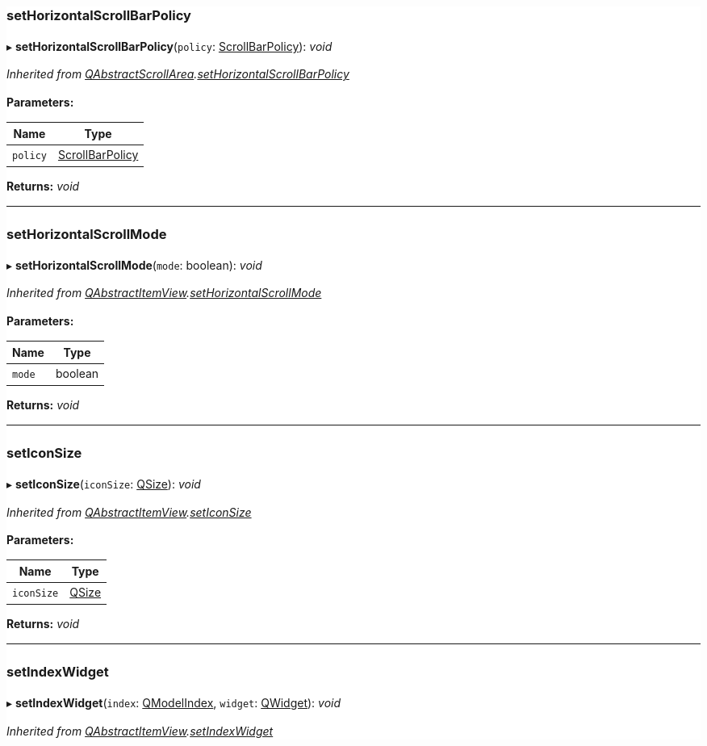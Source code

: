 ###  setHorizontalScrollBarPolicy

▸ **setHorizontalScrollBarPolicy**(`policy`: [ScrollBarPolicy](../enums/scrollbarpolicy.md)): *void*

*Inherited from [QAbstractScrollArea](qabstractscrollarea.md).[setHorizontalScrollBarPolicy](qabstractscrollarea.md#sethorizontalscrollbarpolicy)*

**Parameters:**

Name | Type |
------ | ------ |
`policy` | [ScrollBarPolicy](../enums/scrollbarpolicy.md) |

**Returns:** *void*

___

###  setHorizontalScrollMode

▸ **setHorizontalScrollMode**(`mode`: boolean): *void*

*Inherited from [QAbstractItemView](qabstractitemview.md).[setHorizontalScrollMode](qabstractitemview.md#sethorizontalscrollmode)*

**Parameters:**

Name | Type |
------ | ------ |
`mode` | boolean |

**Returns:** *void*

___

###  setIconSize

▸ **setIconSize**(`iconSize`: [QSize](qsize.md)): *void*

*Inherited from [QAbstractItemView](qabstractitemview.md).[setIconSize](qabstractitemview.md#seticonsize)*

**Parameters:**

Name | Type |
------ | ------ |
`iconSize` | [QSize](qsize.md) |

**Returns:** *void*

___

###  setIndexWidget

▸ **setIndexWidget**(`index`: [QModelIndex](qmodelindex.md), `widget`: [QWidget](qwidget.md)): *void*

*Inherited from [QAbstractItemView](qabstractitemview.md).[setIndexWidget](qabstractitemview.md#setindexwidget)*
